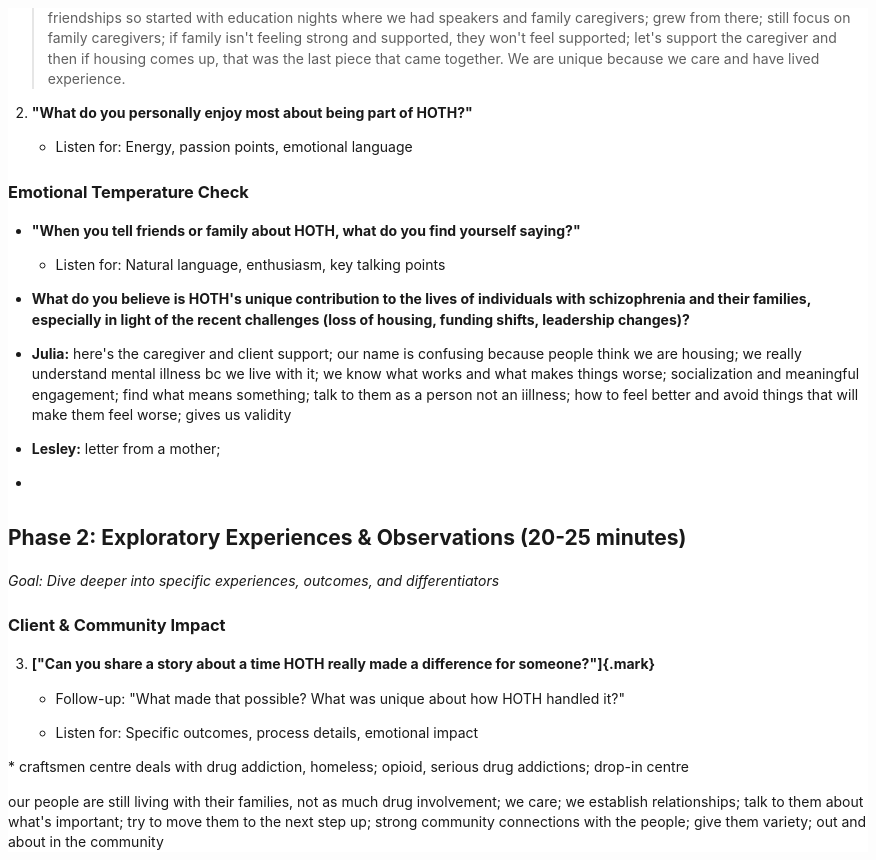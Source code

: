 > friendships so started with education nights where we had speakers and
> family caregivers; grew from there; still focus on family caregivers;
> if family isn't feeling strong and supported, they won't feel
> supported; let's support the caregiver and then if housing comes up,
> that was the last piece that came together. We are unique because we
> care and have lived experience.

2.  **\"What do you personally enjoy most about being part of HOTH?\"**

    -   Listen for: Energy, passion points, emotional language

### **Emotional Temperature Check**

-   **\"When you tell friends or family about HOTH, what do you find
    yourself saying?\"**

    -   Listen for: Natural language, enthusiasm, key talking points

-   **What do you believe is HOTH's unique contribution to the lives of
    individuals with schizophrenia and their families, especially in
    light of the recent challenges (loss of housing, funding shifts,
    leadership changes)?**

-   **Julia:** here's the caregiver and client support; our name is
    confusing because people think we are housing; we really understand
    mental illness bc we live with it; we know what works and what makes
    things worse; socialization and meaningful engagement; find what
    means something; talk to them as a person not an iillness; how to
    feel better and avoid things that will make them feel worse; gives
    us validity

-   **Lesley:** letter from a mother;

-   

## **Phase 2: Exploratory Experiences & Observations (20-25 minutes)**

*Goal: Dive deeper into specific experiences, outcomes, and
differentiators*

### **Client & Community Impact**

3.  **[\"Can you share a story about a time HOTH really made a
    difference for someone?\"]{.mark}**

    -   Follow-up: \"What made that possible? What was unique about how
        HOTH handled it?\"

    -   Listen for: Specific outcomes, process details, emotional impact

\* craftsmen centre deals with drug addiction, homeless; opioid, serious
drug addictions; drop-in centre

our people are still living with their families, not as much drug
involvement; we care; we establish relationships; talk to them about
what's important; try to move them to the next step up; strong community
connections with the people; give them variety; out and about in the
community
